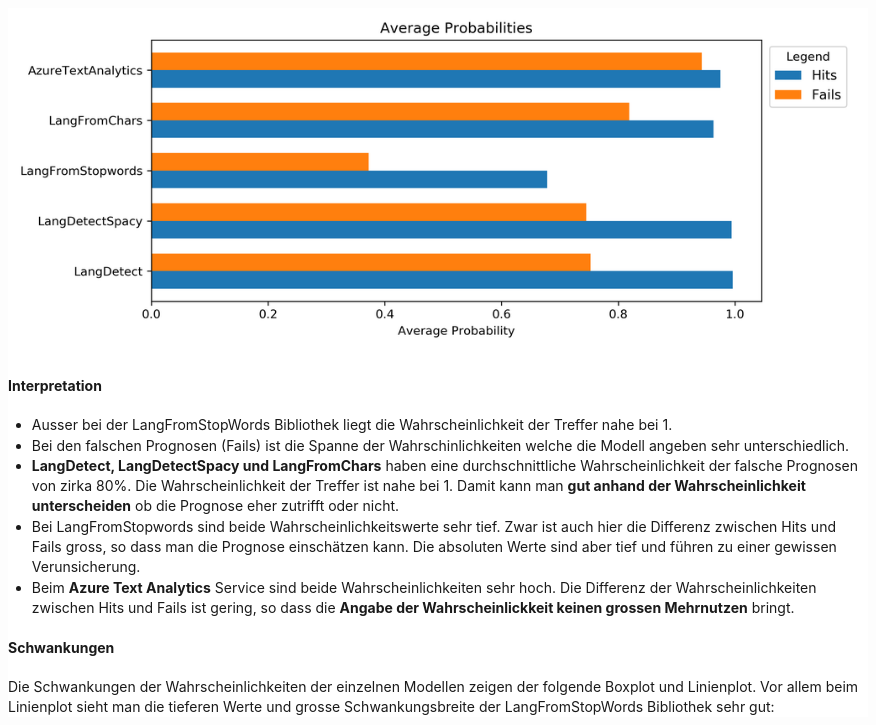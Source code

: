 ![ReportScoreProbabilityAverageProbability](../reports/graphic/ReportScoreProbabilityAverageProbability.png)

#### Interpretation
- Ausser bei der LangFromStopWords Bibliothek liegt die Wahrscheinlichkeit der Treffer nahe bei 1. 
- Bei den falschen Prognosen (Fails) ist die Spanne der Wahrschinlichkeiten welche die Modell angeben sehr unterschiedlich. 
- **LangDetect, LangDetectSpacy und LangFromChars** haben eine durchschnittliche Wahrscheinlichkeit der falsche Prognosen von zirka 80%.
Die Wahrscheinlichkeit der Treffer ist nahe bei 1. Damit kann man **gut anhand der Wahrscheinlichkeit unterscheiden** ob die 
Prognose eher zutrifft oder nicht.
- Bei LangFromStopwords sind beide Wahrscheinlichkeitswerte sehr tief. Zwar ist auch hier die Differenz zwischen Hits und Fails 
gross, so dass man die Prognose einschätzen kann. Die absoluten Werte sind aber tief und führen zu einer gewissen Verunsicherung.
- Beim **Azure Text Analytics** Service sind beide Wahrscheinlichkeiten sehr hoch. Die Differenz der Wahrscheinlichkeiten zwischen Hits 
und Fails ist gering, so dass die **Angabe der Wahrscheinlickkeit keinen grossen Mehrnutzen** bringt. 

#### Schwankungen 
Die Schwankungen der Wahrscheinlichkeiten der einzelnen Modellen zeigen der folgende Boxplot und Linienplot. Vor allem beim 
Linienplot sieht man die tieferen Werte und grosse Schwankungsbreite der LangFromStopWords Bibliothek sehr gut: 